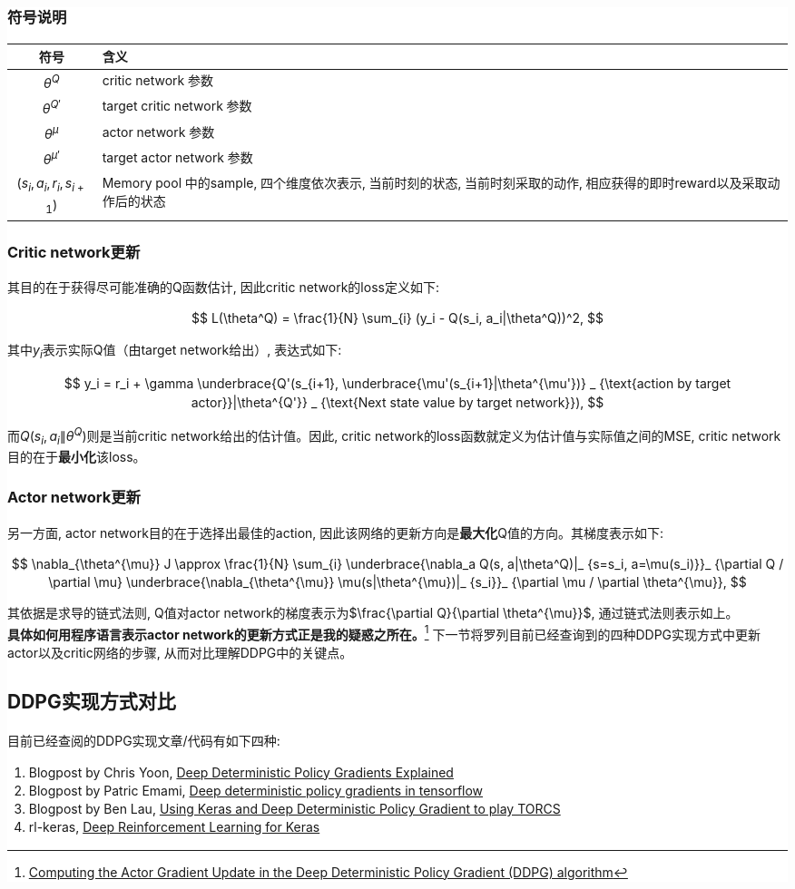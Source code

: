 ### 符号说明

|符号 | 含义 |
|:---: | :--- |
| $\theta^Q$ | critic network 参数 | 
| $\theta^{Q'}$ | target critic network 参数 |
| $\theta^{\mu}$ | actor network 参数 |
| $\theta^{\mu'}$ | target actor network 参数 |
| $(s_i, a_i, r_i, s_{i+1})$ | Memory pool 中的sample, 四个维度依次表示, 当前时刻的状态, 当前时刻采取的动作, 相应获得的即时reward以及采取动作后的状态 | 

### Critic network更新

其目的在于获得尽可能准确的Q函数估计, 因此critic network的loss定义如下: 

$$
L(\theta^Q) = \frac{1}{N} \sum_{i} (y_i - Q(s_i, a_i|\theta^Q))^2,
$$

其中$y_i$表示实际Q值（由target network给出）, 表达式如下: 

$$
y_i = r_i + \gamma \underbrace{Q'(s_{i+1}, \underbrace{\mu'(s_{i+1}|\theta^{\mu'})} _ {\text{action by target actor}}|\theta^{Q'}} _ {\text{Next state value by target network}}),
$$

而$Q(s_i, a_i\|\theta^Q)$则是当前critic network给出的估计值。因此, critic network的loss函数就定义为估计值与实际值之间的MSE, critic network目的在于**最小化**该loss。

### Actor network更新

另一方面, actor network目的在于选择出最佳的action, 因此该网络的更新方向是**最大化**Q值的方向。其梯度表示如下: 

$$
\nabla_{\theta^{\mu}} J \approx \frac{1}{N} \sum_{i} \underbrace{\nabla_a Q(s, a|\theta^Q)|_ {s=s_i, a=\mu(s_i)}}_ {\partial Q / \partial \mu} \underbrace{\nabla_{\theta^{\mu}} \mu(s|\theta^{\mu})|_ {s_i}}_ {\partial \mu / \partial \theta^{\mu}},
$$  

其依据是求导的链式法则, Q值对actor network的梯度表示为$\frac{\partial Q}{\partial \theta^{\mu}}$, 通过链式法则表示如上。  
**具体如何用程序语言表示actor network的更新方式正是我的疑惑之所在。**[^1] 下一节将罗列目前已经查询到的四种DDPG实现方式中更新actor以及critic网络的步骤, 从而对比理解DDPG中的关键点。

## DDPG实现方式对比

目前已经查阅的DDPG实现文章/代码有如下四种: 

1. Blogpost by Chris Yoon, [Deep Deterministic Policy Gradients Explained](https://towardsdatascience.com/deep-deterministic-policy-gradients-explained-2d94655a9b7b)
2. Blogpost by Patric Emami, [Deep deterministic policy gradients in tensorflow](https://pemami4911.github.io/blog/2016/08/21/ddpg-rl.html)
3. Blogpost by Ben Lau, [Using Keras and Deep Deterministic Policy Gradient to play TORCS](https://yanpanlau.github.io/2016/10/11/Torcs-Keras.html)
4. rl-keras, [Deep Reinforcement Learning for Keras](https://github.com/keras-rl/keras-rl)


[^1]: [Computing the Actor Gradient Update in the Deep Deterministic Policy Gradient (DDPG) algorithm](https://stats.stackexchange.com/questions/258472/computing-the-actor-gradient-update-in-the-deep-deterministic-policy-gradient-d)
[^2]: [Deep Reinforcement Learning Doesn't Work Yet](https://www.alexirpan.com/2018/02/14/rl-hard.html)
[^3]: [Beyond DQN/A3C: A Survey in Advanced Reinforcement Learning](https://towardsdatascience.com/advanced-reinforcement-learning-6d769f529eb3)